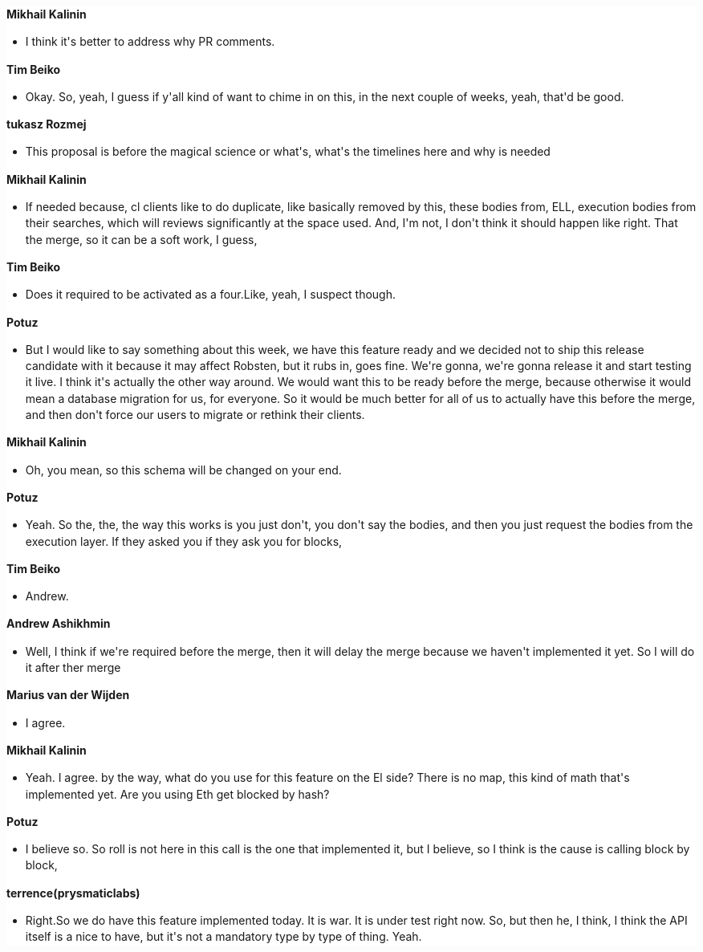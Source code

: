 **Mikhail Kalinin**
* I think it's better to address why PR comments. 

**Tim Beiko**
* Okay. So, yeah, I guess if y'all kind of want to chime in on this,  in the next couple of weeks, yeah, that'd be good. 

**tukasz Rozmej**
* This proposal is before the magical science or what's, what's the timelines here and why is needed 

**Mikhail Kalinin**
* If needed because,  cl clients like to do duplicate, like basically removed by this, these bodies from,  ELL,  execution bodies from their searches, which will reviews significantly at the space used. And,  I'm not, I don't think it should happen like right. That the merge, so it can be a soft work, I guess, 

**Tim Beiko**
* Does it required to be activated as a four.Like, yeah, I suspect though.

**Potuz**
* But I would like to say something about this week, we have this feature ready and we decided not to ship this release candidate with it because it may affect Robsten, but it rubs in, goes fine. We're gonna, we're gonna release it and start testing it live. I think it's actually the other way around. We would want this to be ready before the merge, because otherwise it would mean a database migration for us, for everyone. So it would be much better for all of us to actually have this before the merge,  and then don't force our users to migrate or rethink their clients. 

**Mikhail Kalinin**
* Oh, you mean, so this schema will be changed on your end. 

**Potuz**
* Yeah. So the, the, the way this works is you just don't, you don't say the bodies, and then you just request the bodies from the execution layer. If they asked you if they ask you for blocks, 

**Tim Beiko**
* Andrew. 

**Andrew Ashikhmin**
* Well, I think if we're required before the merge, then it will delay the merge because we haven't implemented it yet. So I will do it after ther merge

**Marius van der Wijden**
* I agree. 

**Mikhail Kalinin**
* Yeah. I agree. by the way, what do you use for this feature on the El side? There is no map, this kind of math that's implemented yet. Are you using Eth get blocked by hash? 

**Potuz**
* I believe so. So roll is not here in this call is the one that implemented it, but I believe, so I think is the cause is calling block by block, 

**terrence(prysmaticlabs)**
* Right.So we do have this feature implemented today. It is war. It is under test right now. So, but then he, I think, I think the API itself is a nice to have, but it's not a mandatory type by type of thing. Yeah. 
